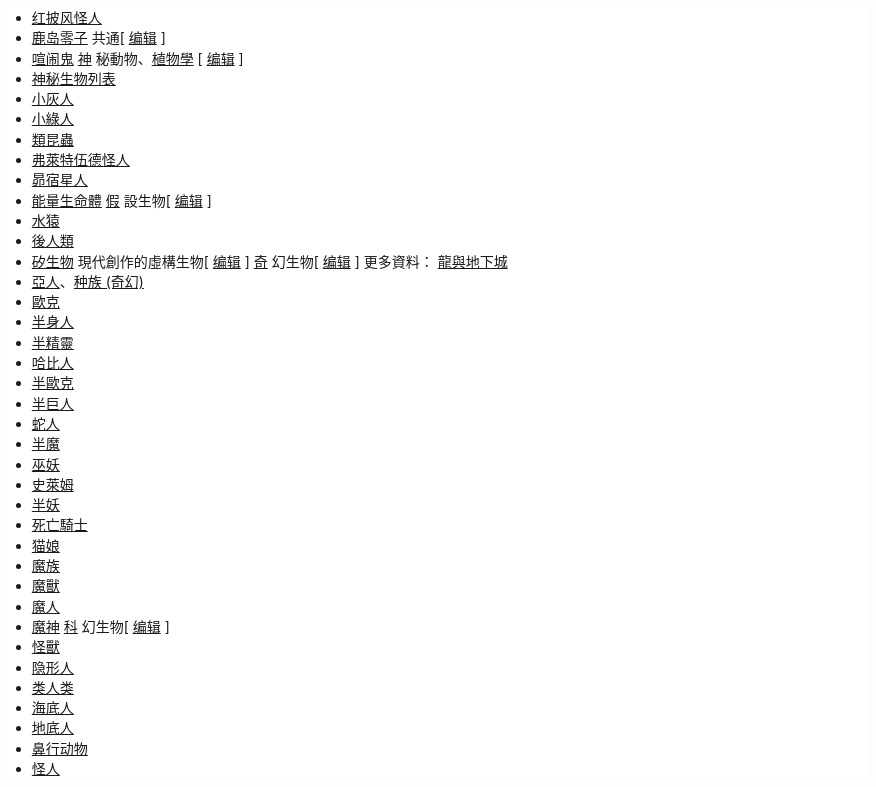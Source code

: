 * [红披风怪人](https://zh.wikipedia.org/wiki/%E7%BA%A2%E6%8A%AB%E9%A3%8E%E6%80%AA%E4%BA%BA)
* [鹿岛零子](https://zh.wikipedia.org/wiki/%E9%B9%BF%E5%B2%9B%E9%9B%B6%E5%AD%90)
共通[ [编辑](https://zh.wikipedia.org/w/index.php?title=%E4%BC%A0%E8%AF%B4%E7%94%9F%E7%89%A9%E5%88%97%E8%A1%A8&amp;action=edit&amp;section=42) ]
* [喧闹鬼](https://zh.wikipedia.org/wiki/%E5%96%A7%E9%AC%A7%E9%AC%BC)
[神](https://zh.wikipedia.org/wiki/%E7%A5%9E%E7%A7%98%E5%8B%95%E7%89%A9%E5%AD%B8) 秘動物、[植物學](https://zh.wikipedia.org/wiki/%E7%A5%9E%E7%A7%98%E6%A4%8D%E7%89%A9%E5%AD%B8) [ [编辑](https://zh.wikipedia.org/w/index.php?title=%E4%BC%A0%E8%AF%B4%E7%94%9F%E7%89%A9%E5%88%97%E8%A1%A8&amp;action=edit&amp;section=43) ]
* [神秘生物列表](https://zh.wikipedia.org/wiki/%E7%A5%9E%E7%A7%98%E7%94%9F%E7%89%A9%E5%88%97%E8%A1%A8)
* [小灰人](https://zh.wikipedia.org/wiki/%E5%B0%8F%E7%81%B0%E4%BA%BA)
* [小綠人](https://zh.wikipedia.org/wiki/%E5%B0%8F%E7%B6%A0%E4%BA%BA)
* [類昆蟲](https://zh.wikipedia.org/wiki/%E9%A1%9E%E6%98%86%E8%9F%B2)
* [弗萊特伍德怪人](https://zh.wikipedia.org/wiki/%E5%BC%97%E8%90%8A%E7%89%B9%E4%BC%8D%E5%BE%B7%E6%80%AA%E4%BA%BA)
* [昴宿星人](https://zh.wikipedia.org/w/index.php?title=%E6%98%B4%E5%AE%BF%E6%98%9F%E4%BA%BA&amp;action=edit&amp;redlink=1)
* [能量生命體](https://zh.wikipedia.org/w/index.php?title=%E8%83%BD%E9%87%8F%E7%94%9F%E5%91%BD%E9%AB%94&amp;action=edit&amp;redlink=1)
[假](https://zh.wikipedia.org/wiki/%E5%81%87%E8%AE%BE) 設生物[ [编辑](https://zh.wikipedia.org/w/index.php?title=%E4%BC%A0%E8%AF%B4%E7%94%9F%E7%89%A9%E5%88%97%E8%A1%A8&amp;action=edit&amp;section=45) ]
* [水猿](https://zh.wikipedia.org/wiki/%E6%B0%B4%E7%8C%BF%E5%81%87%E8%AA%AA)
* [後人類](https://zh.wikipedia.org/w/index.php?title=%E5%BE%8C%E4%BA%BA%E9%A1%9E&amp;action=edit&amp;redlink=1)
* [矽生物](https://zh.wikipedia.org/w/index.php?title=%E7%9F%BD%E7%94%9F%E7%89%A9&amp;action=edit&amp;redlink=1)
現代創作的虛構生物[ [编辑](https://zh.wikipedia.org/w/index.php?title=%E4%BC%A0%E8%AF%B4%E7%94%9F%E7%89%A9%E5%88%97%E8%A1%A8&amp;action=edit&amp;section=46) ]
[奇](https://zh.wikipedia.org/wiki/%E5%A5%87%E5%B9%BB) 幻生物[ [编辑](https://zh.wikipedia.org/w/index.php?title=%E4%BC%A0%E8%AF%B4%E7%94%9F%E7%89%A9%E5%88%97%E8%A1%A8&amp;action=edit&amp;section=47) ]
更多資料： [龍與地下城](https://zh.wikipedia.org/wiki/%E9%BE%8D%E8%88%87%E5%9C%B0%E4%B8%8B%E5%9F%8E)
* [亞人](https://zh.wikipedia.org/wiki/%E4%BA%9E%E4%BA%BA)、[种族 (奇幻)](https://zh.wikipedia.org/wiki/%E7%A8%AE%E6%97%8F_%28%E5%A5%87%E5%B9%BB%29)
* [歐克](https://zh.wikipedia.org/wiki/%E5%8D%8A%E7%8D%B8%E4%BA%BA)
* [半身人](https://zh.wikipedia.org/wiki/%E5%8D%8A%E8%BA%AB%E4%BA%BA)
* [半精靈](https://zh.wikipedia.org/wiki/%E5%8D%8A%E7%B2%BE%E9%9D%88)
* [哈比人](https://zh.wikipedia.org/wiki/%E5%93%88%E6%AF%94%E4%BA%BA)
* [半歐克](https://zh.wikipedia.org/w/index.php?title=%E5%8D%8A%E6%AD%90%E5%85%8B&amp;action=edit&amp;redlink=1)
* [半巨人](https://zh.wikipedia.org/w/index.php?title=%E5%8D%8A%E5%B7%A8%E4%BA%BA&amp;action=edit&amp;redlink=1)
* [蛇人](https://zh.wikipedia.org/w/index.php?title=%E8%9B%87%E4%BA%BA&amp;action=edit&amp;redlink=1)
* [半魔](https://zh.wikipedia.org/w/index.php?title=%E5%8D%8A%E9%AD%94&amp;action=edit&amp;redlink=1)
* [巫妖](https://zh.wikipedia.org/wiki/%E5%B7%AB%E5%A6%96)
* [史萊姆](https://zh.wikipedia.org/wiki/%E5%8F%B2%E8%90%8A%E5%A7%86)
* [半妖](https://zh.wikipedia.org/wiki/%E5%8D%8A%E5%A6%96)
* [死亡騎士](https://zh.wikipedia.org/wiki/%E6%AD%BB%E4%BA%A1%E9%A8%8E%E5%A3%AB)
* [猫娘](https://zh.wikipedia.org/wiki/%E7%8C%AB%E5%A8%98)
* [魔族](https://zh.wikipedia.org/wiki/%E9%AD%94%E6%97%8F)
* [魔獸](https://zh.wikipedia.org/w/index.php?title=%E9%AD%94%E7%8D%B8_%28%E5%B9%BB%E6%83%B3%E7%94%9F%E7%89%A9%29&amp;action=edit&amp;redlink=1)
* [魔人](https://zh.wikipedia.org/w/index.php?title=%E9%AD%94%E4%BA%BA_%28%E5%B9%BB%E6%83%B3%E7%94%9F%E7%89%A9%29&amp;action=edit&amp;redlink=1)
* [魔神](https://zh.wikipedia.org/w/index.php?title=%E9%AD%94%E7%A5%9E_%28%E5%B9%BB%E6%83%B3%E7%94%9F%E7%89%A9%29&amp;action=edit&amp;redlink=1)
[科](https://zh.wikipedia.org/wiki/%E7%A7%91%E5%B9%BB) 幻生物[ [编辑](https://zh.wikipedia.org/w/index.php?title=%E4%BC%A0%E8%AF%B4%E7%94%9F%E7%89%A9%E5%88%97%E8%A1%A8&amp;action=edit&amp;section=48) ]
* [怪獸](https://zh.wikipedia.org/wiki/%E6%80%AA%E5%85%BD)
* [隐形人](https://zh.wikipedia.org/wiki/%E9%9A%90%E5%BD%A2%E4%BA%BA)
* [类人类](https://zh.wikipedia.org/wiki/%E7%B1%BB%E4%BA%BA%E7%B1%BB)
* [海底人](https://zh.wikipedia.org/wiki/%E6%B5%B7%E5%BA%95%E4%BA%BA)
* [地底人](https://zh.wikipedia.org/wiki/%E5%9C%B0%E5%BA%95%E4%BA%BA)
* [鼻行动物](https://zh.wikipedia.org/wiki/%E9%BC%BB%E8%A1%8C%E5%8A%A8%E7%89%A9)
* [怪人](https://zh.wikipedia.org/wiki/%E6%80%AA%E4%BA%BA)